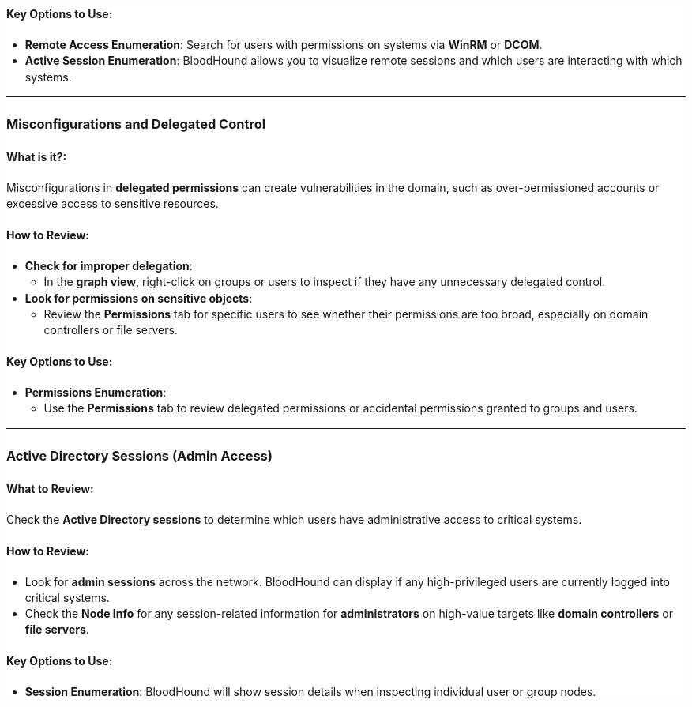 #### **Key Options to Use**:

- **Remote Access Enumeration**: Search for users with permissions on systems via **WinRM** or **DCOM**.
- **Active Session Enumeration**: BloodHound allows you to visualize remote sessions and which users are interacting with which systems.


---

### Misconfigurations and Delegated Control

#### **What is it?**:

Misconfigurations in **delegated permissions** can create vulnerabilities in the domain, such as over-permissioned accounts or excessive access to sensitive resources.

#### **How to Review**:

- **Check for improper delegation**:
    - In the **graph view**, right-click on groups or users to inspect if they have any unnecessary delegated control.
- **Look for permissions on sensitive objects**:
    - Review the **Permissions** tab for specific users to see whether their permissions are too broad, especially on domain controllers or file servers.

#### **Key Options to Use**:

- **Permissions Enumeration**:
    - Use the **Permissions** tab to review delegated permissions or accidental permissions granted to groups and users.


---

### Active Directory Sessions (Admin Access)

#### **What to Review**:

Check the **Active Directory sessions** to determine which users have administrative access to critical systems.

#### **How to Review**:

- Look for **admin sessions** across the network. BloodHound can display if any high-privileged users are currently logged into critical systems.
- Check the **Node Info** for any session-related information for **administrators** on high-value targets like **domain controllers** or **file servers**.

#### **Key Options to Use**:

- **Session Enumeration**: BloodHound will show session details when inspecting individual user or group nodes.